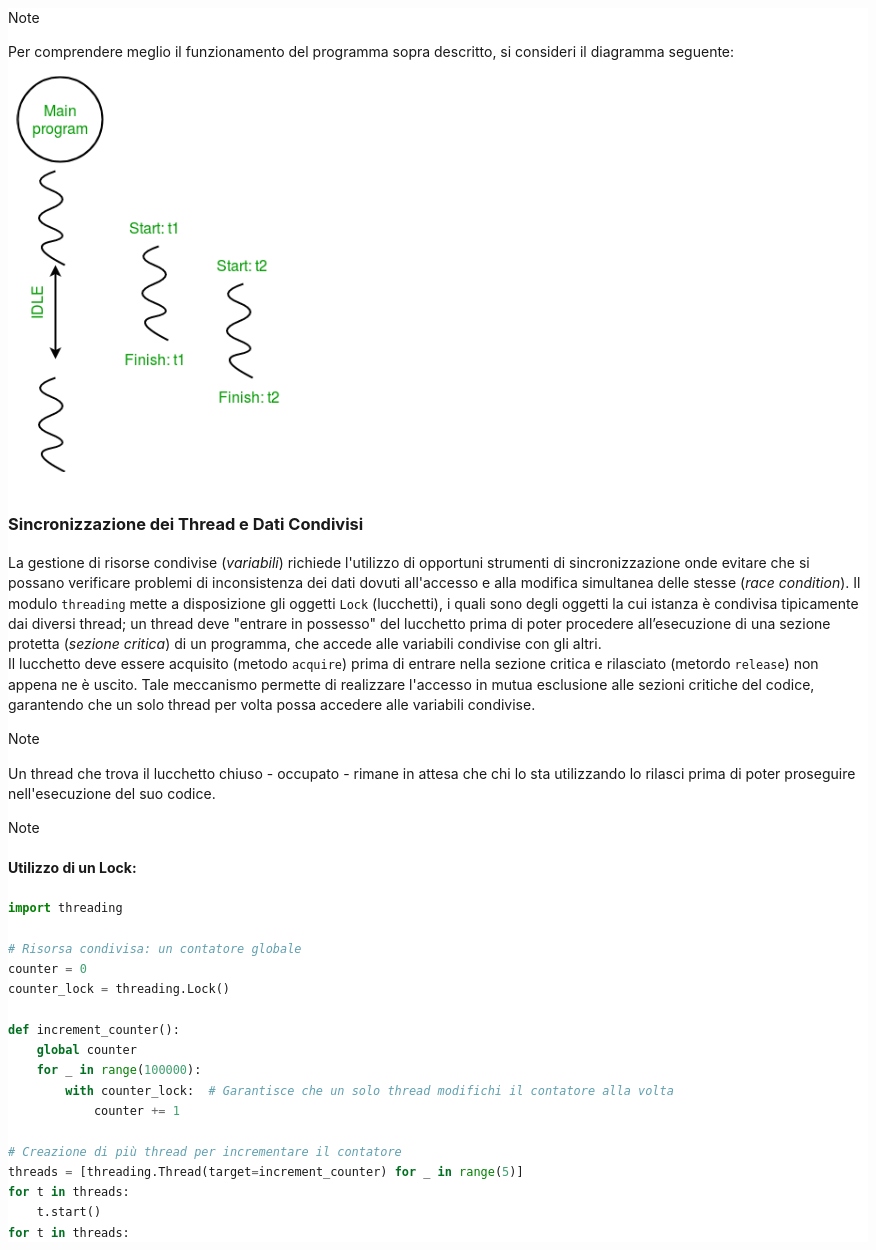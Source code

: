 > [!NOTE]   
> Per comprendere meglio il funzionamento del programma sopra descritto, si consideri il diagramma seguente:    
> ![alt text](images/thread_code_example.png)

### Sincronizzazione dei Thread e Dati Condivisi

La gestione di risorse condivise (*variabili*) richiede l'utilizzo di opportuni strumenti di sincronizzazione onde evitare che si possano verificare problemi di inconsistenza dei dati dovuti all'accesso e alla modifica simultanea delle stesse (*race condition*). Il modulo `threading` mette a disposizione gli oggetti `Lock` (lucchetti), i quali sono degli oggetti la cui istanza è condivisa tipicamente dai diversi thread; un thread deve "entrare in possesso" del lucchetto prima di poter procedere all’esecuzione di una sezione protetta (*sezione critica*) di un programma, che accede alle variabili condivise con gli altri. \
Il lucchetto deve essere acquisito (metodo `acquire`) prima di entrare nella sezione critica e rilasciato (metordo `release`) non appena ne è uscito. Tale meccanismo permette di realizzare l'accesso in mutua esclusione alle sezioni critiche del codice, garantendo che un solo thread per volta possa accedere alle variabili condivise. 

> [!NOTE]   
> Un thread che trova il lucchetto chiuso - occupato - rimane in attesa che chi lo sta utilizzando lo rilasci prima di poter proseguire nell'esecuzione del suo codice.

> [!NOTE]   
> #### Utilizzo di un Lock:
> ```python
> import threading
> 
> # Risorsa condivisa: un contatore globale
> counter = 0
> counter_lock = threading.Lock()
> 
> def increment_counter():
>     global counter
>     for _ in range(100000):
>         with counter_lock:  # Garantisce che un solo thread modifichi il contatore alla volta
>             counter += 1
> 
> # Creazione di più thread per incrementare il contatore
> threads = [threading.Thread(target=increment_counter) for _ in range(5)]
> for t in threads:
>     t.start()
> for t in threads: